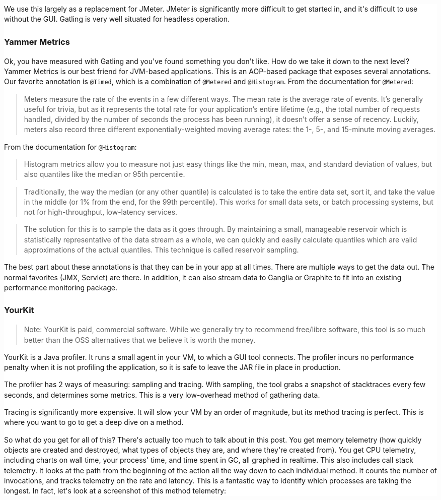 We use this largely as a replacement for JMeter. JMeter is significantly more difficult to get started in, and it's difficult to use without the GUI. Gatling is very well situated for headless operation.

### Yammer Metrics

Ok, you have measured with Gatling and you've found something you don't like. How do we take it down to the next level? Yammer Metrics is our best friend for JVM-based applications. This is an AOP-based package that exposes several annotations. Our favorite annotation is `@Timed`, which is a combination of `@Metered` and `@Histogram`. From the documentation for `@Metered`:

> Meters measure the rate of the events in a few different ways. The mean rate is the average rate of events. It’s generally useful for trivia, but as it represents the total rate for your application’s entire lifetime (e.g., the total number of requests handled, divided by the number of seconds the process has been running), it doesn’t offer a sense of recency. Luckily, meters also record three different exponentially-weighted moving average rates: the 1-, 5-, and 15-minute moving averages.

From the documentation for `@Histogram`:

> Histogram metrics allow you to measure not just easy things like the min, mean, max, and standard deviation of values, but also quantiles like the median or 95th percentile.

> Traditionally, the way the median (or any other quantile) is calculated is to take the entire data set, sort it, and take the value in the middle (or 1% from the end, for the 99th percentile). This works for small data sets, or batch processing systems, but not for high-throughput, low-latency services.

> The solution for this is to sample the data as it goes through. By maintaining a small, manageable reservoir which is statistically representative of the data stream as a whole, we can quickly and easily calculate quantiles which are valid approximations of the actual quantiles. This technique is called reservoir sampling.

The best part about these annotations is that they can be in your app at all times. There are multiple ways to get the data out. The normal favorites (JMX, Servlet) are there. In addition, it can also stream data to Ganglia or Graphite to fit into an existing performance monitoring package.

### YourKit

> Note: YourKit is paid, commercial software. While we generally try to recommend free/libre software, this tool is so much better than the OSS alternatives that we believe it is worth the money.

YourKit is a Java profiler. It runs a small agent in your VM, to which a GUI tool connects. The profiler incurs no performance penalty when it is not profiling the application, so it is safe to leave the JAR file in place in production.

The profiler has 2 ways of measuring: sampling and tracing. With sampling, the tool grabs a snapshot of stacktraces every few seconds, and determines some metrics. This is a very low-overhead method of gathering data.

Tracing is significantly more expensive. It will slow your VM by an order of magnitude, but its method tracing is perfect. This is where you want to go to get a deep dive on a method.

So what do you get for all of this? There's actually too much to talk about in this post. You get memory telemetry (how quickly objects are created and destroyed, what types of objects they are, and where they're created from). You get CPU telemetry, including charts on wall time, your process' time, and time spent in GC, all graphed in realtime. This also includes call stack telemetry. It looks at the path from the beginning of the action all the way down to each individual method. It counts the number of invocations, and tracks telemetry on the rate and latency. This is a fantastic way to identify which processes are taking the longest. In fact, let's look at a screenshot of this method telemetry:
